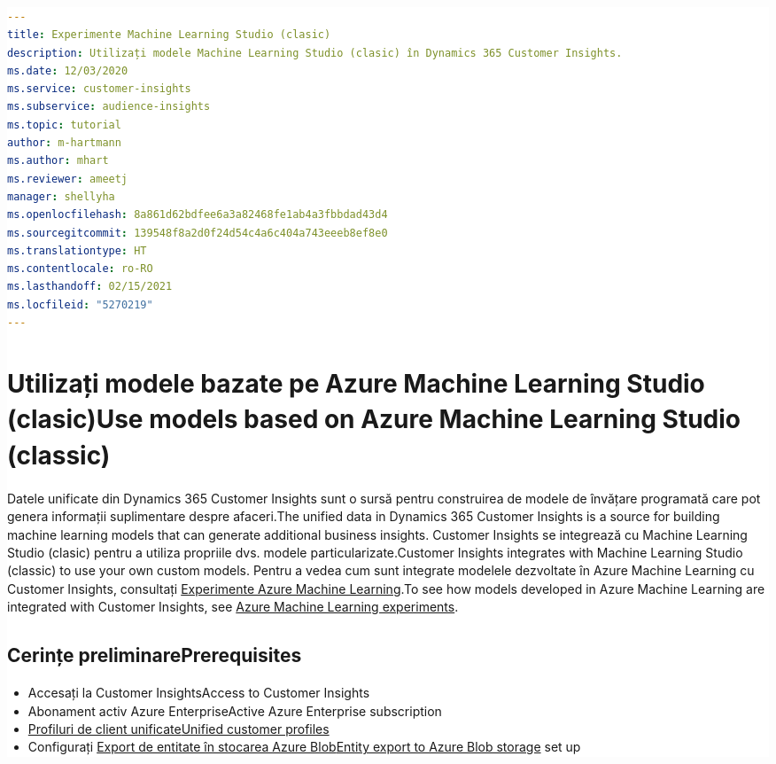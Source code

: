 ```yaml
---
title: Experimente Machine Learning Studio (clasic)
description: Utilizați modele Machine Learning Studio (clasic) în Dynamics 365 Customer Insights.
ms.date: 12/03/2020
ms.service: customer-insights
ms.subservice: audience-insights
ms.topic: tutorial
author: m-hartmann
ms.author: mhart
ms.reviewer: ameetj
manager: shellyha
ms.openlocfilehash: 8a861d62bdfee6a3a82468fe1ab4a3fbbdad43d4
ms.sourcegitcommit: 139548f8a2d0f24d54c4a6c404a743eeeb8ef8e0
ms.translationtype: HT
ms.contentlocale: ro-RO
ms.lasthandoff: 02/15/2021
ms.locfileid: "5270219"
---
```

# <a name="use-models-based-on-azure-machine-learning-studio-classic"></a><span data-ttu-id="17d3c-103">Utilizați modele bazate pe Azure Machine Learning Studio (clasic)</span><span class="sxs-lookup"><span data-stu-id="17d3c-103">Use models based on Azure Machine Learning Studio (classic)</span></span>

<span data-ttu-id="17d3c-104">Datele unificate din Dynamics 365 Customer Insights sunt o sursă pentru construirea de modele de învățare programată care pot genera informații suplimentare despre afaceri.</span><span class="sxs-lookup"><span data-stu-id="17d3c-104">The unified data in Dynamics 365 Customer Insights is a source for building machine learning models that can generate additional business insights.</span></span> <span data-ttu-id="17d3c-105">Customer Insights se integrează cu Machine Learning Studio (clasic) pentru a utiliza propriile dvs. modele particularizate.</span><span class="sxs-lookup"><span data-stu-id="17d3c-105">Customer Insights integrates with Machine Learning Studio (classic) to use your own custom models.</span></span> <span data-ttu-id="17d3c-106">Pentru a vedea cum sunt integrate modelele dezvoltate în Azure Machine Learning cu Customer Insights, consultați [Experimente Azure Machine Learning](azure-machine-learning-experiments.md).</span><span class="sxs-lookup"><span data-stu-id="17d3c-106">To see how models developed in Azure Machine Learning are integrated with Customer Insights, see [Azure Machine Learning experiments](azure-machine-learning-experiments.md).</span></span>

## <a name="prerequisites"></a><span data-ttu-id="17d3c-107">Cerințe preliminare</span><span class="sxs-lookup"><span data-stu-id="17d3c-107">Prerequisites</span></span>

- <span data-ttu-id="17d3c-108">Accesați la Customer Insights</span><span class="sxs-lookup"><span data-stu-id="17d3c-108">Access to Customer Insights</span></span>
- <span data-ttu-id="17d3c-109">Abonament activ Azure Enterprise</span><span class="sxs-lookup"><span data-stu-id="17d3c-109">Active Azure Enterprise subscription</span></span>
- [<span data-ttu-id="17d3c-110">Profiluri de client unificate</span><span class="sxs-lookup"><span data-stu-id="17d3c-110">Unified customer profiles</span></span>](data-unification.md)
- <span data-ttu-id="17d3c-111">Configurați [Export de entitate în stocarea Azure Blob](export-azure-blob-storage.md)</span><span class="sxs-lookup"><span data-stu-id="17d3c-111">[Entity export to Azure Blob storage](export-azure-blob-storage.md) set up</span></span>
